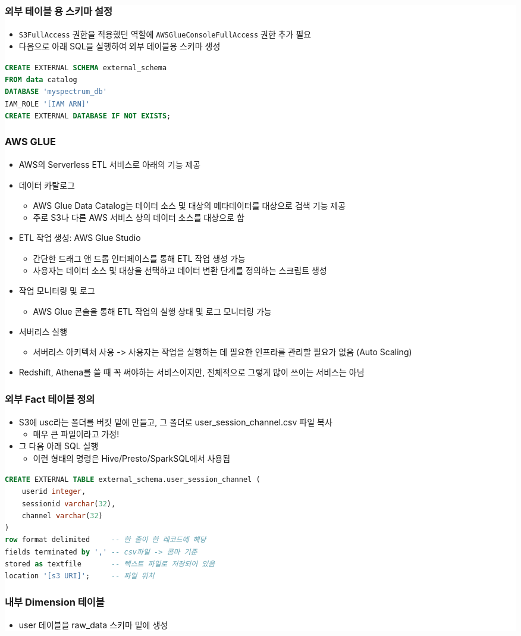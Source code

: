 ### 외부 테이블 용 스키마 설정

- `S3FullAccess` 권한을 적용했던 역할에 `AWSGlueConsoleFullAccess` 권한 추가 필요
- 다음으로 아래 SQL을 실행하여 외부 테이블용 스키마 생성

```sql
CREATE EXTERNAL SCHEMA external_schema
FROM data catalog
DATABASE 'myspectrum_db'
IAM_ROLE '[IAM ARN]'
CREATE EXTERNAL DATABASE IF NOT EXISTS;
```

### AWS GLUE

- AWS의 Serverless ETL 서비스로 아래의 기능 제공

- 데이터 카탈로그
    - AWS Glue Data Catalog는 데이터 소스 및 대상의 메타데이터를 대상으로 검색 기능 제공
    - 주로 S3나 다른 AWS 서비스 상의 데이터 소스를 대상으로 함

- ETL 작업 생성: AWS Glue Studio
    - 간단한 드래그 앤 드롭 인터페이스를 통해 ETL 작업 생성 가능
    - 사용자는 데이터 소스 및 대상을 선택하고 데이터 변환 단계를 정의하는 스크립트 생성

- 작업 모니터링 및 로그
    - AWS Glue 콘솔을 통해 ETL 작업의 실행 상태 및 로그 모니터링 가능

- 서버리스 실행
    - 서버리스 아키텍처 사용 -> 사용자는 작업을 실행하는 데 필요한 인프라를 관리할 필요가 없음 (Auto Scaling)

- Redshift, Athena를 쓸 때 꼭 써야하는 서비스이지만, 전체적으로 그렇게 많이 쓰이는 서비스는 아님

### 외부 Fact 테이블 정의

- S3에 usc라는 폴더를 버킷 밑에 만들고, 그 폴더로 user_session_channel.csv 파일 복사
    - 매우 큰 파일이라고 가정! 
- 그 다음 아래 SQL 실행
    - 이런 형태의 명령은 Hive/Presto/SparkSQL에서 사용됨

```sql
CREATE EXTERNAL TABLE external_schema.user_session_channel (
    userid integer,
    sessionid varchar(32),
    channel varchar(32)
)
row format delimited     -- 한 줄이 한 레코드에 해당
fields terminated by ',' -- csv파일 -> 콤마 기준
stored as textfile       -- 텍스트 파일로 저장되어 있음
location '[s3 URI]';     -- 파일 위치
```

### 내부 Dimension 테이블

- user 테이블을 raw_data 스키마 밑에 생성
